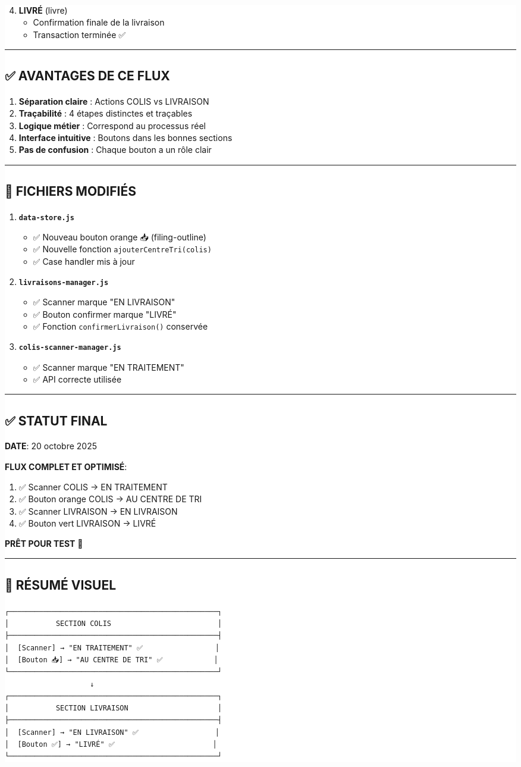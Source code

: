 4. **LIVRÉ** (livre)
   - Confirmation finale de la livraison
   - Transaction terminée ✅

---

## ✅ AVANTAGES DE CE FLUX

1. **Séparation claire** : Actions COLIS vs LIVRAISON
2. **Traçabilité** : 4 étapes distinctes et traçables
3. **Logique métier** : Correspond au processus réel
4. **Interface intuitive** : Boutons dans les bonnes sections
5. **Pas de confusion** : Chaque bouton a un rôle clair

---

## 🔧 FICHIERS MODIFIÉS

1. **`data-store.js`**
   - ✅ Nouveau bouton orange 📥 (filing-outline)
   - ✅ Nouvelle fonction `ajouterCentreTri(colis)`
   - ✅ Case handler mis à jour

2. **`livraisons-manager.js`**
   - ✅ Scanner marque "EN LIVRAISON"
   - ✅ Bouton confirmer marque "LIVRÉ"
   - ✅ Fonction `confirmerLivraison()` conservée

3. **`colis-scanner-manager.js`**
   - ✅ Scanner marque "EN TRAITEMENT"
   - ✅ API correcte utilisée

---

## ✅ STATUT FINAL

**DATE**: 20 octobre 2025

**FLUX COMPLET ET OPTIMISÉ**:
1. ✅ Scanner COLIS → EN TRAITEMENT
2. ✅ Bouton orange COLIS → AU CENTRE DE TRI
3. ✅ Scanner LIVRAISON → EN LIVRAISON
4. ✅ Bouton vert LIVRAISON → LIVRÉ

**PRÊT POUR TEST** 🎉

---

## 🎯 RÉSUMÉ VISUEL

```
┌─────────────────────────────────────────────────┐
│           SECTION COLIS                         │
├─────────────────────────────────────────────────┤
│  [Scanner] → "EN TRAITEMENT" ✅                 │
│  [Bouton 📥] → "AU CENTRE DE TRI" ✅            │
└─────────────────────────────────────────────────┘
                    ↓
┌─────────────────────────────────────────────────┐
│           SECTION LIVRAISON                     │
├─────────────────────────────────────────────────┤
│  [Scanner] → "EN LIVRAISON" ✅                  │
│  [Bouton ✅] → "LIVRÉ" ✅                       │
└─────────────────────────────────────────────────┘
```
